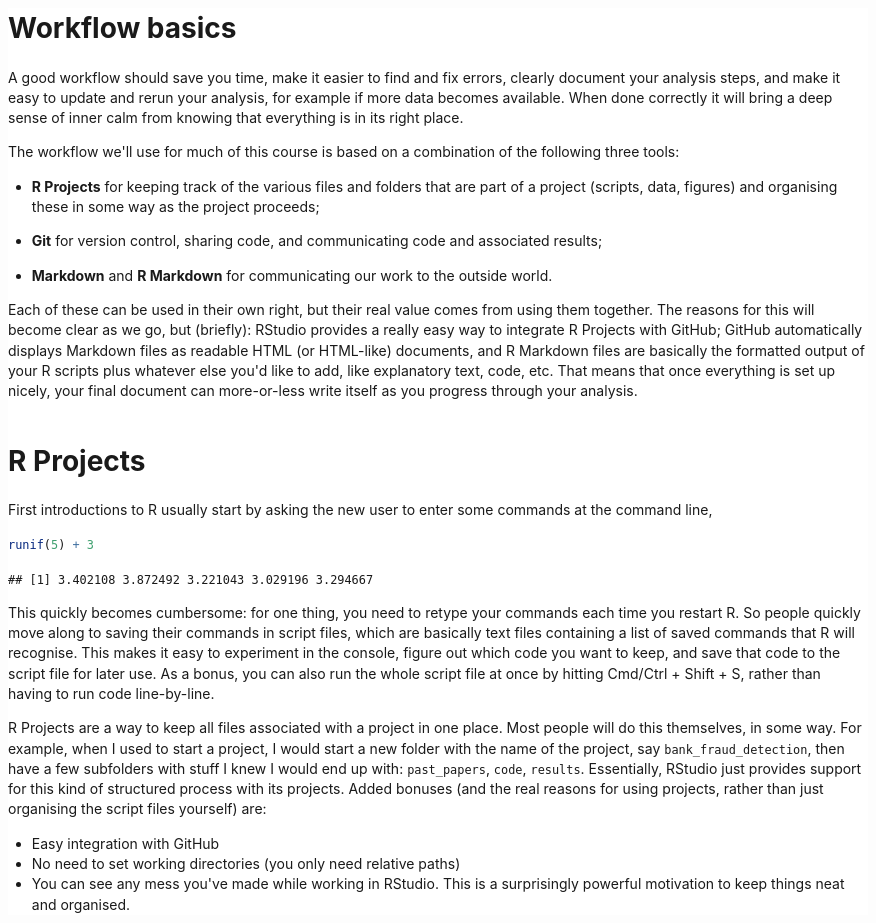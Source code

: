 Workflow basics
================

A good workflow should save you time, make it easier to find and fix errors, clearly document your analysis steps, and make it easy to update and rerun your analysis, for example if more data becomes available. When done correctly it will bring a deep sense of inner calm from knowing that everything is in its right place.

The workflow we'll use for much of this course is based on a combination of the following three tools:

-   **R Projects** for keeping track of the various files and folders that are part of a project (scripts, data, figures) and organising these in some way as the project proceeds;

-   **Git** for version control, sharing code, and communicating code and associated results;

-   **Markdown** and **R Markdown** for communicating our work to the outside world.

Each of these can be used in their own right, but their real value comes from using them together. The reasons for this will become clear as we go, but (briefly): RStudio provides a really easy way to integrate R Projects with GitHub; GitHub automatically displays Markdown files as readable HTML (or HTML-like) documents, and R Markdown files are basically the formatted output of your R scripts plus whatever else you'd like to add, like explanatory text, code, etc. That means that once everything is set up nicely, your final document can more-or-less write itself as you progress through your analysis.

R Projects
==========

First introductions to R usually start by asking the new user to enter some commands at the command line,

``` r
runif(5) + 3
```

    ## [1] 3.402108 3.872492 3.221043 3.029196 3.294667

This quickly becomes cumbersome: for one thing, you need to retype your commands each time you restart R. So people quickly move along to saving their commands in script files, which are basically text files containing a list of saved commands that R will recognise. This makes it easy to experiment in the console, figure out which code you want to keep, and save that code to the script file for later use. As a bonus, you can also run the whole script file at once by hitting Cmd/Ctrl + Shift + S, rather than having to run code line-by-line.

R Projects are a way to keep all files associated with a project in one place. Most people will do this themselves, in some way. For example, when I used to start a project, I would start a new folder with the name of the project, say `bank_fraud_detection`, then have a few subfolders with stuff I knew I would end up with: `past_papers`, `code`, `results`. Essentially, RStudio just provides support for this kind of structured process with its projects. Added bonuses (and the real reasons for using projects, rather than just organising the script files yourself) are:

-   Easy integration with GitHub
-   No need to set working directories (you only need relative paths)
-   You can see any mess you've made while working in RStudio. This is a surprisingly powerful motivation to keep things neat and organised.

